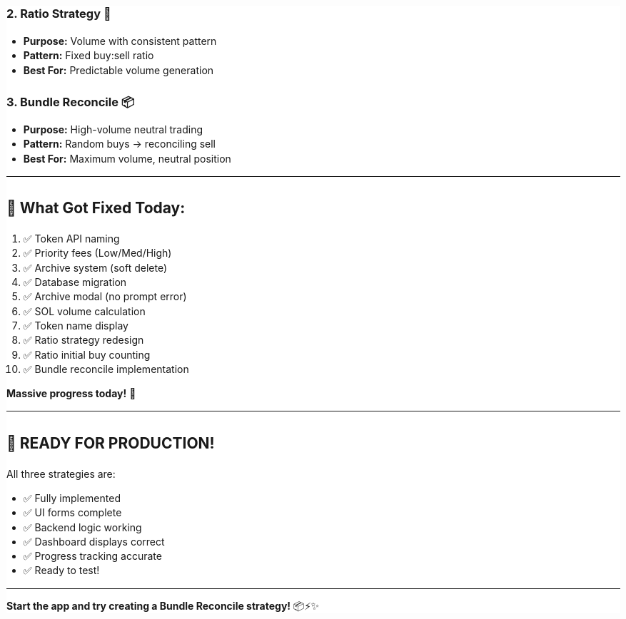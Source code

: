 ### **2. Ratio Strategy** 🎯
- **Purpose:** Volume with consistent pattern
- **Pattern:** Fixed buy:sell ratio
- **Best For:** Predictable volume generation

### **3. Bundle Reconcile** 📦
- **Purpose:** High-volume neutral trading
- **Pattern:** Random buys → reconciling sell
- **Best For:** Maximum volume, neutral position

---

## 📝 **What Got Fixed Today:**

1. ✅ Token API naming
2. ✅ Priority fees (Low/Med/High)
3. ✅ Archive system (soft delete)
4. ✅ Database migration
5. ✅ Archive modal (no prompt error)
6. ✅ SOL volume calculation
7. ✅ Token name display
8. ✅ Ratio strategy redesign
9. ✅ Ratio initial buy counting
10. ✅ Bundle reconcile implementation

**Massive progress today!** 🎉

---

## 🎊 **READY FOR PRODUCTION!**

All three strategies are:
- ✅ Fully implemented
- ✅ UI forms complete
- ✅ Backend logic working
- ✅ Dashboard displays correct
- ✅ Progress tracking accurate
- ✅ Ready to test!

---

**Start the app and try creating a Bundle Reconcile strategy!** 📦⚡✨



